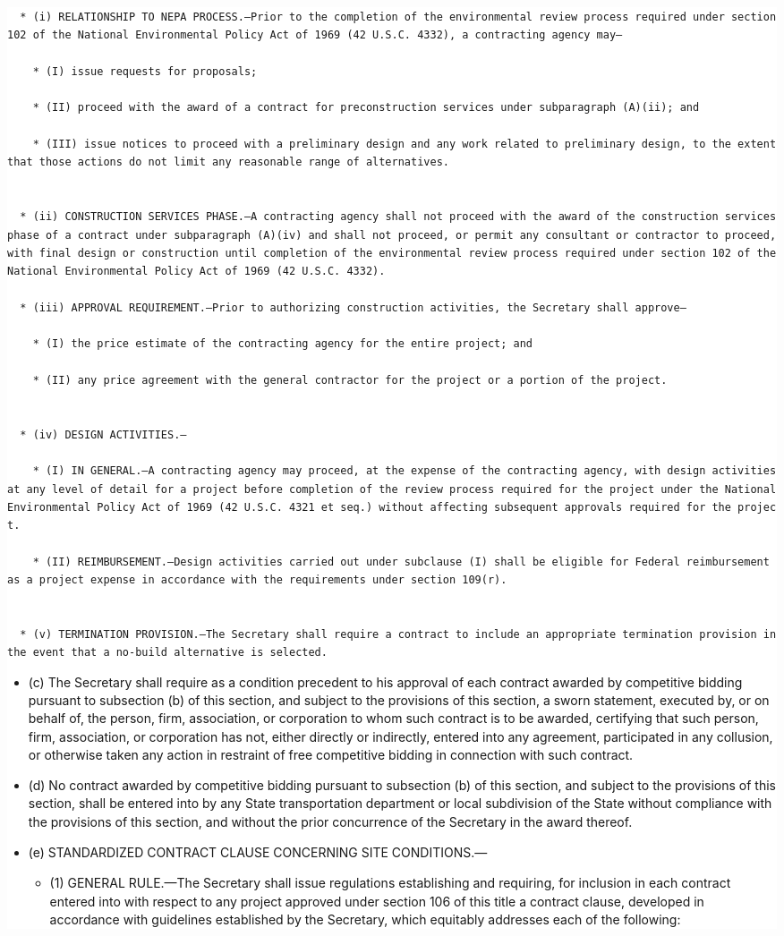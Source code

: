       * (i) RELATIONSHIP TO NEPA PROCESS.—Prior to the completion of the environmental review process required under section 102 of the National Environmental Policy Act of 1969 (42 U.S.C. 4332), a contracting agency may—

        * (I) issue requests for proposals;

        * (II) proceed with the award of a contract for preconstruction services under subparagraph (A)(ii); and

        * (III) issue notices to proceed with a preliminary design and any work related to preliminary design, to the extent that those actions do not limit any reasonable range of alternatives.


      * (ii) CONSTRUCTION SERVICES PHASE.—A contracting agency shall not proceed with the award of the construction services phase of a contract under subparagraph (A)(iv) and shall not proceed, or permit any consultant or contractor to proceed, with final design or construction until completion of the environmental review process required under section 102 of the National Environmental Policy Act of 1969 (42 U.S.C. 4332).

      * (iii) APPROVAL REQUIREMENT.—Prior to authorizing construction activities, the Secretary shall approve—

        * (I) the price estimate of the contracting agency for the entire project; and

        * (II) any price agreement with the general contractor for the project or a portion of the project.


      * (iv) DESIGN ACTIVITIES.—

        * (I) IN GENERAL.—A contracting agency may proceed, at the expense of the contracting agency, with design activities at any level of detail for a project before completion of the review process required for the project under the National Environmental Policy Act of 1969 (42 U.S.C. 4321 et seq.) without affecting subsequent approvals required for the project.

        * (II) REIMBURSEMENT.—Design activities carried out under subclause (I) shall be eligible for Federal reimbursement as a project expense in accordance with the requirements under section 109(r).


      * (v) TERMINATION PROVISION.—The Secretary shall require a contract to include an appropriate termination provision in the event that a no-build alternative is selected.


* (c) The Secretary shall require as a condition precedent to his approval of each contract awarded by competitive bidding pursuant to subsection (b) of this section, and subject to the provisions of this section, a sworn statement, executed by, or on behalf of, the person, firm, association, or corporation to whom such contract is to be awarded, certifying that such person, firm, association, or corporation has not, either directly or indirectly, entered into any agreement, participated in any collusion, or otherwise taken any action in restraint of free competitive bidding in connection with such contract.

* (d) No contract awarded by competitive bidding pursuant to subsection (b) of this section, and subject to the provisions of this section, shall be entered into by any State transportation department or local subdivision of the State without compliance with the provisions of this section, and without the prior concurrence of the Secretary in the award thereof.

* (e) STANDARDIZED CONTRACT CLAUSE CONCERNING SITE CONDITIONS.—

  * (1) GENERAL RULE.—The Secretary shall issue regulations establishing and requiring, for inclusion in each contract entered into with respect to any project approved under section 106 of this title a contract clause, developed in accordance with guidelines established by the Secretary, which equitably addresses each of the following:
